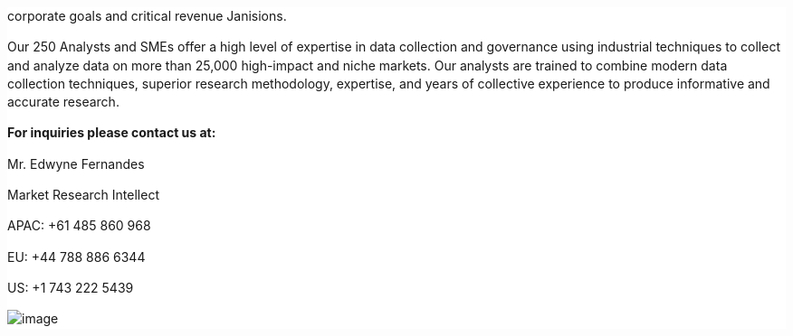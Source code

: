 corporate goals and critical revenue Janisions.</p><p><span class="">Our 250 Analysts and SMEs offer a high level of expertise in data collection and governance using industrial techniques to collect and analyze data on more than 25,000 high-impact and niche markets. Our analysts are trained to combine modern data collection techniques, superior research methodology, expertise, and years of collective experience to produce informative and accurate research.</span></p><p><strong>For inquiries please contact us at:</strong></p><p>Mr. Edwyne Fernandes</p><p>Market Research Intellect</p><p>APAC: +61 485 860 968</p><p>EU: +44 788 886 6344</p><p>US: +1 743 222 5439</p>
![image](https://github.com/user-attachments/assets/bba71343-54ce-4f92-9347-a98daf32d95d)
